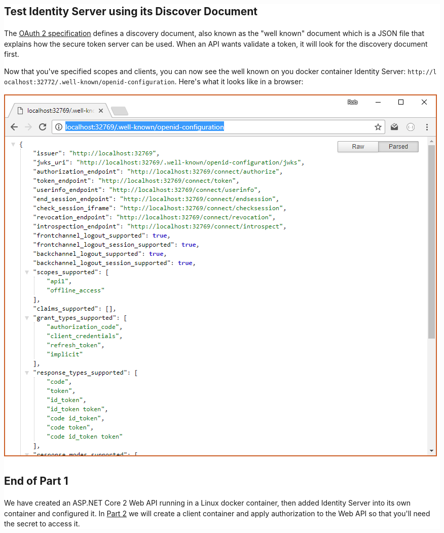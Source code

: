 ## Test Identity Server using its Discover Document

The [OAuth 2 specification](https://tools.ietf.org/html/draft-ietf-oauth-discovery-06) defines a discovery document, also known as the "well known" document which is a JSON file that explains how the secure token server can be used. When an API wants validate a token, it will look for the discovery document first.

Now that you've specified scopes and clients, you can now see the well known on you docker container Identity Server: `http://localhost:32772/.well-known/openid-configuration`. Here's what it looks like in a browser:

![The Identity Server Discovery Document](aspnet-core2-wellknown.png)

## End of Part 1
We have created an ASP.NET Core 2 Web API running in a Linux docker container, then added Identity Server into its own container and configured it. In [Part 2](/2017-10-30-oauth-on-docker-part2) we will create a client container and apply authorization to the Web API so that you'll need the secret to access it.